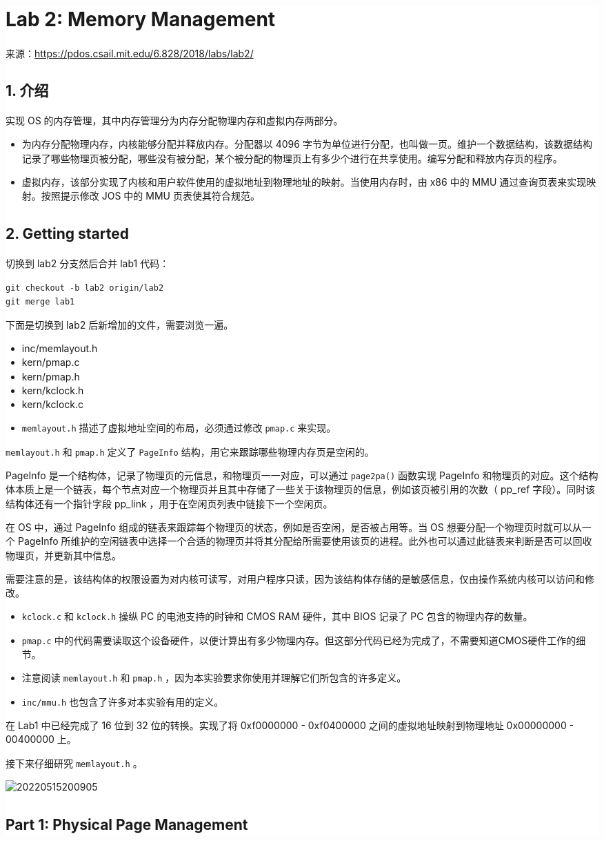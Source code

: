 # Lab 2: Memory Management

来源：https://pdos.csail.mit.edu/6.828/2018/labs/lab2/

## 1. 介绍

实现 OS 的内存管理，其中内存管理分为内存分配物理内存和虚拟内存两部分。

- 为内存分配物理内存，内核能够分配并释放内存。分配器以 4096 字节为单位进行分配，也叫做一页。维护一个数据结构，该数据结构记录了哪些物理页被分配，哪些没有被分配，某个被分配的物理页上有多少个进行在共享使用。编写分配和释放内存页的程序。

- 虚拟内存，该部分实现了内核和用户软件使用的虚拟地址到物理地址的映射。当使用内存时，由 x86 中的 MMU 通过查询页表来实现映射。按照提示修改 JOS 中的 MMU 页表使其符合规范。

## 2. Getting started

切换到 lab2 分支然后合并 lab1 代码：

    git checkout -b lab2 origin/lab2
    git merge lab1

下面是切换到 lab2 后新增加的文件，需要浏览一遍。

* inc/memlayout.h
* kern/pmap.c
* kern/pmap.h   
* kern/kclock.h 
* kern/kclock.c

- `memlayout.h` 描述了虚拟地址空间的布局，必须通过修改 `pmap.c` 来实现。

`memlayout.h` 和 `pmap.h` 定义了 `PageInfo` 结构，用它来跟踪哪些物理内存页是空闲的。

PageInfo 是一个结构体，记录了物理页的元信息，和物理页一一对应，可以通过 `page2pa()` 函数实现 PageInfo 和物理页的对应。这个结构体本质上是一个链表，每个节点对应一个物理页并且其中存储了一些关于该物理页的信息，例如该页被引用的次数（ pp_ref 字段）。同时该结构体还有一个指针字段 pp_link ，用于在空闲页列表中链接下一个空闲页。

在 OS 中，通过 PageInfo 组成的链表来跟踪每个物理页的状态，例如是否空闲，是否被占用等。当 OS 想要分配一个物理页时就可以从一个 PageInfo 所维护的空闲链表中选择一个合适的物理页并将其分配给所需要使用该页的进程。此外也可以通过此链表来判断是否可以回收物理页，并更新其中信息。

需要注意的是，该结构体的权限设置为对内核可读写，对用户程序只读，因为该结构体存储的是敏感信息，仅由操作系统内核可以访问和修改。

- `kclock.c` 和 `kclock.h` 操纵 PC 的电池支持的时钟和 CMOS RAM 硬件，其中 BIOS 记录了 PC 包含的物理内存的数量。

- `pmap.c` 中的代码需要读取这个设备硬件，以便计算出有多少物理内存。但这部分代码已经为完成了，不需要知道CMOS硬件工作的细节。

- 注意阅读 `memlayout.h` 和 `pmap.h` ，因为本实验要求你使用并理解它们所包含的许多定义。 

* `inc/mmu.h` 也包含了许多对本实验有用的定义。

在 Lab1 中已经完成了 16 位到 32 位的转换。实现了将 0xf0000000 - 0xf0400000 之间的虚拟地址映射到物理地址 0x00000000 - 00400000 上。

接下来仔细研究 `memlayout.h` 。

![20220515200905](https://cdn.jsdelivr.net/gh/weijiew/pic/images/20220515200905.png)

## Part 1: Physical Page Management
